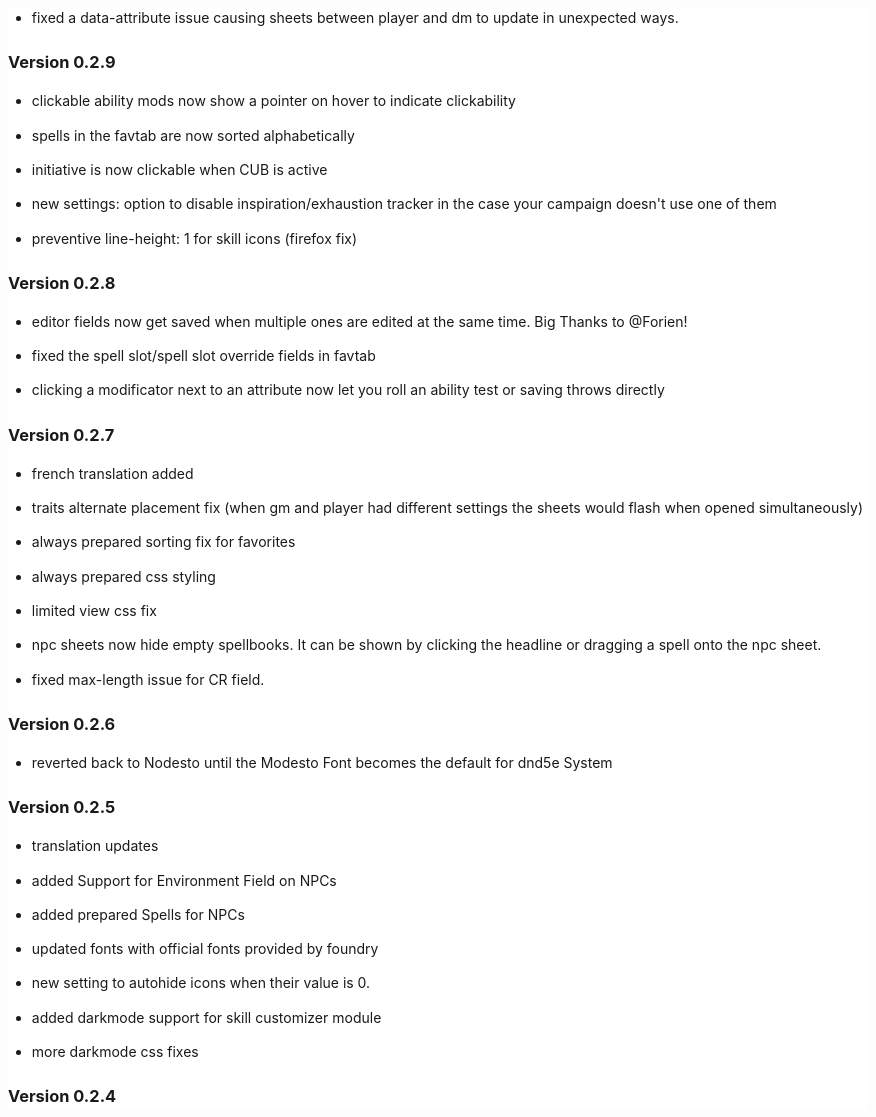 - fixed a data-attribute issue causing sheets between player and dm to update in unexpected ways.

### Version 0.2.9

- clickable ability mods now show a pointer on hover to indicate clickability
- spells in the favtab are now sorted alphabetically
- initiative is now clickable when CUB is active

- new settings: option to disable inspiration/exhaustion tracker in the case your campaign doesn't use one of them

- preventive line-height: 1 for skill icons (firefox fix)

### Version 0.2.8

- editor fields now get saved when multiple ones are edited at the same time. Big Thanks to @Forien!

- fixed the spell slot/spell slot override fields in favtab

- clicking a modificator next to an attribute now let you roll an ability test or saving throws directly

### Version 0.2.7

- french translation added

- traits alternate placement fix (when gm and player had different settings the sheets would flash when opened simultaneously)
- always prepared sorting fix for favorites
- always prepared css styling

- limited view css fix

- npc sheets now hide empty spellbooks. It can be shown by clicking the headline or dragging a spell onto the npc sheet.
- fixed max-length issue for CR field.

### Version 0.2.6

- reverted back to Nodesto until the Modesto Font becomes the default for dnd5e System

### Version 0.2.5

- translation updates
- added Support for Environment Field on NPCs
- added prepared Spells for NPCs

- updated fonts with official fonts provided by foundry

- new setting to autohide icons when their value is 0.

- added darkmode support for skill customizer module

- more darkmode css fixes

### Version 0.2.4
